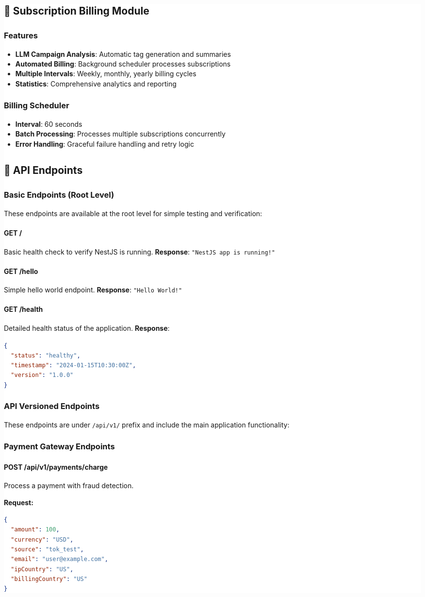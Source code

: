 ## 📅 Subscription Billing Module

### Features
- **LLM Campaign Analysis**: Automatic tag generation and summaries
- **Automated Billing**: Background scheduler processes subscriptions
- **Multiple Intervals**: Weekly, monthly, yearly billing cycles
- **Statistics**: Comprehensive analytics and reporting

### Billing Scheduler
- **Interval**: 60 seconds
- **Batch Processing**: Processes multiple subscriptions concurrently
- **Error Handling**: Graceful failure handling and retry logic

## 📄 API Endpoints

### Basic Endpoints (Root Level)
These endpoints are available at the root level for simple testing and verification:

#### GET /
Basic health check to verify NestJS is running.
**Response**: `"NestJS app is running!"`

#### GET /hello
Simple hello world endpoint.
**Response**: `"Hello World!"`

#### GET /health
Detailed health status of the application.
**Response**:
```json
{
  "status": "healthy",
  "timestamp": "2024-01-15T10:30:00Z",
  "version": "1.0.0"
}
```

### API Versioned Endpoints
These endpoints are under `/api/v1/` prefix and include the main application functionality:

### Payment Gateway Endpoints

#### POST /api/v1/payments/charge
Process a payment with fraud detection.

**Request:**
```json
{
  "amount": 100,
  "currency": "USD",
  "source": "tok_test",
  "email": "user@example.com",
  "ipCountry": "US",
  "billingCountry": "US"
}
```
